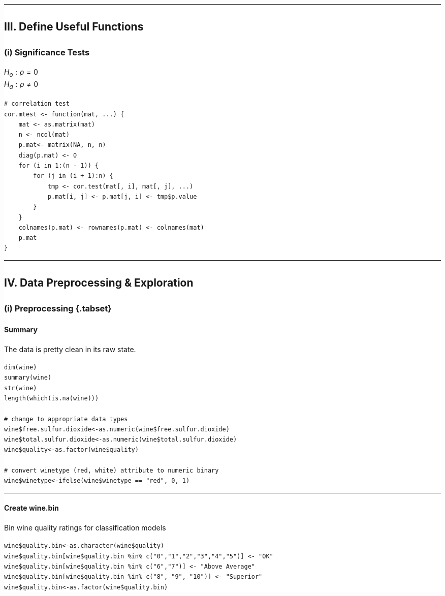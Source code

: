 ``` {r load}
```

***

## III. Define Useful Functions
### (i) Significance Tests 
 $H_{o}: \rho = 0$   
 $H_{a}: \rho ≠ 0$

```{r ada}
# correlation test  
cor.mtest <- function(mat, ...) {
    mat <- as.matrix(mat)
    n <- ncol(mat)
    p.mat<- matrix(NA, n, n)
    diag(p.mat) <- 0
    for (i in 1:(n - 1)) {
        for (j in (i + 1):n) {
            tmp <- cor.test(mat[, i], mat[, j], ...)
            p.mat[i, j] <- p.mat[j, i] <- tmp$p.value
        }
    }
    colnames(p.mat) <- rownames(p.mat) <- colnames(mat)
    p.mat
}
```

***

## IV. Data Preprocessing & Exploration

### (i) Preprocessing {.tabset}
    
#### Summary
The data is pretty clean in its raw state.  
```{r aa}
dim(wine)
summary(wine)
str(wine)
length(which(is.na(wine)))

# change to appropriate data types
wine$free.sulfur.dioxide<-as.numeric(wine$free.sulfur.dioxide)
wine$total.sulfur.dioxide<-as.numeric(wine$total.sulfur.dioxide)
wine$quality<-as.factor(wine$quality)

# convert winetype (red, white) attribute to numeric binary
wine$winetype<-ifelse(wine$winetype == "red", 0, 1)
```
***
#### Create wine.bin
Bin wine quality ratings for classification models
```{r skladaddd}
wine$quality.bin<-as.character(wine$quality)
wine$quality.bin[wine$quality.bin %in% c("0","1","2","3","4","5")] <- "OK"
wine$quality.bin[wine$quality.bin %in% c("6","7")] <- "Above Average"
wine$quality.bin[wine$quality.bin %in% c("8", "9", "10")] <- "Superior"
wine$quality.bin<-as.factor(wine$quality.bin)
```
